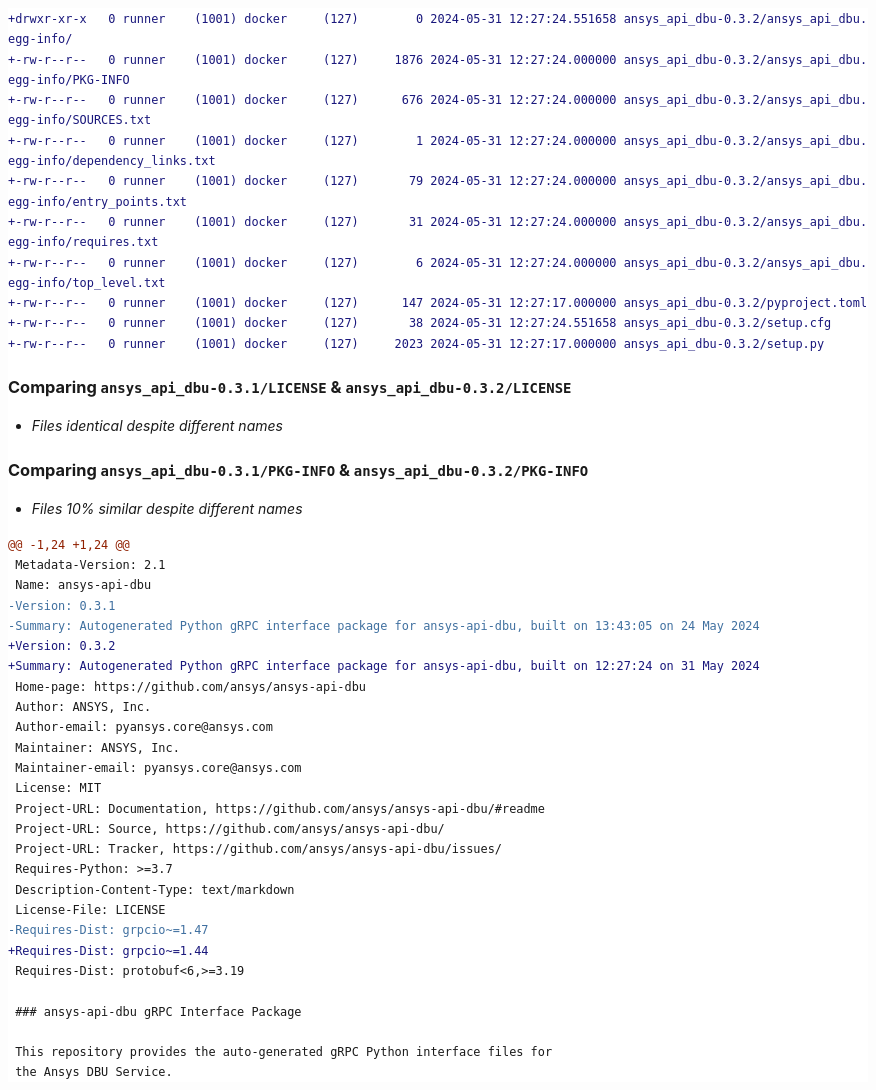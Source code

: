 ```diff
+drwxr-xr-x   0 runner    (1001) docker     (127)        0 2024-05-31 12:27:24.551658 ansys_api_dbu-0.3.2/ansys_api_dbu.egg-info/
+-rw-r--r--   0 runner    (1001) docker     (127)     1876 2024-05-31 12:27:24.000000 ansys_api_dbu-0.3.2/ansys_api_dbu.egg-info/PKG-INFO
+-rw-r--r--   0 runner    (1001) docker     (127)      676 2024-05-31 12:27:24.000000 ansys_api_dbu-0.3.2/ansys_api_dbu.egg-info/SOURCES.txt
+-rw-r--r--   0 runner    (1001) docker     (127)        1 2024-05-31 12:27:24.000000 ansys_api_dbu-0.3.2/ansys_api_dbu.egg-info/dependency_links.txt
+-rw-r--r--   0 runner    (1001) docker     (127)       79 2024-05-31 12:27:24.000000 ansys_api_dbu-0.3.2/ansys_api_dbu.egg-info/entry_points.txt
+-rw-r--r--   0 runner    (1001) docker     (127)       31 2024-05-31 12:27:24.000000 ansys_api_dbu-0.3.2/ansys_api_dbu.egg-info/requires.txt
+-rw-r--r--   0 runner    (1001) docker     (127)        6 2024-05-31 12:27:24.000000 ansys_api_dbu-0.3.2/ansys_api_dbu.egg-info/top_level.txt
+-rw-r--r--   0 runner    (1001) docker     (127)      147 2024-05-31 12:27:17.000000 ansys_api_dbu-0.3.2/pyproject.toml
+-rw-r--r--   0 runner    (1001) docker     (127)       38 2024-05-31 12:27:24.551658 ansys_api_dbu-0.3.2/setup.cfg
+-rw-r--r--   0 runner    (1001) docker     (127)     2023 2024-05-31 12:27:17.000000 ansys_api_dbu-0.3.2/setup.py
```

### Comparing `ansys_api_dbu-0.3.1/LICENSE` & `ansys_api_dbu-0.3.2/LICENSE`

 * *Files identical despite different names*

### Comparing `ansys_api_dbu-0.3.1/PKG-INFO` & `ansys_api_dbu-0.3.2/PKG-INFO`

 * *Files 10% similar despite different names*

```diff
@@ -1,24 +1,24 @@
 Metadata-Version: 2.1
 Name: ansys-api-dbu
-Version: 0.3.1
-Summary: Autogenerated Python gRPC interface package for ansys-api-dbu, built on 13:43:05 on 24 May 2024
+Version: 0.3.2
+Summary: Autogenerated Python gRPC interface package for ansys-api-dbu, built on 12:27:24 on 31 May 2024
 Home-page: https://github.com/ansys/ansys-api-dbu
 Author: ANSYS, Inc.
 Author-email: pyansys.core@ansys.com
 Maintainer: ANSYS, Inc.
 Maintainer-email: pyansys.core@ansys.com
 License: MIT
 Project-URL: Documentation, https://github.com/ansys/ansys-api-dbu/#readme
 Project-URL: Source, https://github.com/ansys/ansys-api-dbu/
 Project-URL: Tracker, https://github.com/ansys/ansys-api-dbu/issues/
 Requires-Python: >=3.7
 Description-Content-Type: text/markdown
 License-File: LICENSE
-Requires-Dist: grpcio~=1.47
+Requires-Dist: grpcio~=1.44
 Requires-Dist: protobuf<6,>=3.19
 
 ### ansys-api-dbu gRPC Interface Package
 
 This repository provides the auto-generated gRPC Python interface files for
 the Ansys DBU Service.
```

